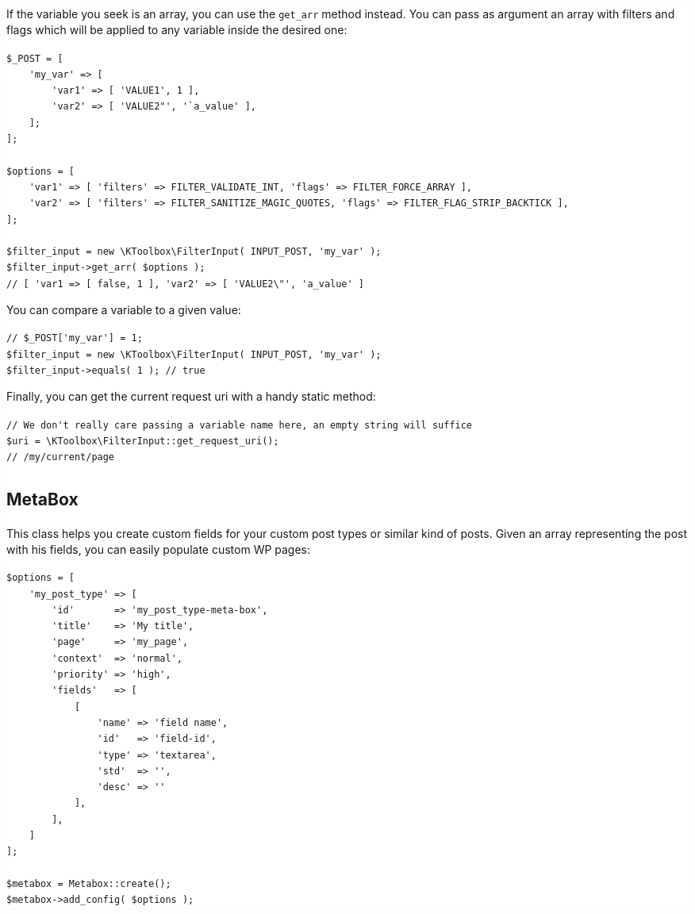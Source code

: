 If the variable you seek is an array, you can use the `get_arr` method instead. You can pass as argument an array with 
filters and flags which will be applied to any variable inside the desired one:
```
$_POST = [
    'my_var' => [
        'var1' => [ 'VALUE1', 1 ],
        'var2' => [ 'VALUE2"', '`a_value' ],
    ];
];

$options = [
    'var1' => [ 'filters' => FILTER_VALIDATE_INT, 'flags' => FILTER_FORCE_ARRAY ],
    'var2' => [ 'filters' => FILTER_SANITIZE_MAGIC_QUOTES, 'flags' => FILTER_FLAG_STRIP_BACKTICK ],
];

$filter_input = new \KToolbox\FilterInput( INPUT_POST, 'my_var' );
$filter_input->get_arr( $options );
// [ 'var1 => [ false, 1 ], 'var2' => [ 'VALUE2\"', 'a_value' ]
```

You can compare a variable to a given value:
```
// $_POST['my_var'] = 1;
$filter_input = new \KToolbox\FilterInput( INPUT_POST, 'my_var' );
$filter_input->equals( 1 ); // true
```

Finally, you can get the current request uri with a handy static method:
```
// We don't really care passing a variable name here, an empty string will suffice
$uri = \KToolbox\FilterInput::get_request_uri();
// /my/current/page
```

## <a name="metabox">MetaBox</a>
This class helps you create custom fields for your custom post types or similar kind of posts. Given an array 
representing the post with his fields, you can easily populate custom WP pages:
```
$options = [
    'my_post_type' => [
        'id'       => 'my_post_type-meta-box',
        'title'    => 'My title',
        'page'     => 'my_page',
        'context'  => 'normal',
        'priority' => 'high',
        'fields'   => [
            [
                'name' => 'field name',
                'id'   => 'field-id',
                'type' => 'textarea',
                'std'  => '',
                'desc' => ''
            ],
        ],
    ]
];

$metabox = Metabox::create();
$metabox->add_config( $options );
```
